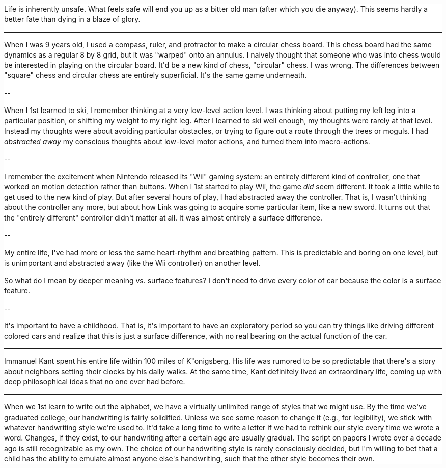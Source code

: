
Life is inherently unsafe.  What feels safe will end you up as a bitter old man (after which
you die anyway).  This seems hardly a better fate than dying in a blaze of glory.

***

When I was 9 years old, I used a compass, ruler, and protractor to make a circular chess board.
This chess board had the same dynamics as a regular 8 by 8 grid, but it was "warped" onto an
annulus.  I naively thought that someone who was into chess would be interested in playing on
the circular board.  It'd be a new kind of chess, "circular" chess.  I was wrong.  The
differences between "square" chess and circular chess are entirely superficial.  It's the same
game underneath.

--

When I 1st learned to ski, I remember thinking at a very low-level action level.  I was
thinking about putting my left leg into a particular position, or shifting my weight to my
right leg.  After I learned to ski well enough, my thoughts were rarely at that level.  Instead
my thoughts were about avoiding particular obstacles, or trying to figure out a route through
the trees or moguls.  I had *abstracted away* my conscious thoughts about low-level motor
actions, and turned them into macro-actions.

--

I remember the excitement when Nintendo released its "Wii" gaming system: an entirely different
kind of controller, one that worked on motion detection rather than buttons.  When I 1st
started to play Wii, the game *did* seem different.  It took a little while to get used to the
new kind of play.  But after several hours of play, I had abstracted away the controller.  That
is, I wasn't thinking about the controller any more, but about how Link was going to acquire
some particular item, like a new sword.  It turns out that the "entirely different" controller
didn't matter at all.  It was almost entirely a surface difference.

--

My entire life, I've had more or less the same heart-rhythm and breathing pattern.  This is
predictable and boring on one level, but is unimportant and abstracted away (like the Wii
controller) on another level.

So what do I mean by deeper meaning vs. surface features?  I don't need to drive every color
of car because the color is a surface feature.

--

It's important to have a childhood.  That is, it's important to have an exploratory period so
you can try things like driving different colored cars and realize that this is just a surface
difference, with no real bearing on the actual function of the car.

***

Immanuel Kant spent his entire life within 100 miles of K\"onigsberg.  His life was rumored to
be so predictable that there's a story about neighbors setting their clocks by his daily walks.
At the same time, Kant definitely lived an extraordinary life, coming up with deep
philosophical ideas that no one ever had before.

***

When we 1st learn to write out the alphabet, we have a virtually unlimited range of styles that
we might use.  By the time we've graduated college, our handwriting is fairly solidified.
Unless we see some reason to change it (e.g., for legibility), we stick with whatever
handwriting style we're used to.  It'd take a long time to write a letter if we had to rethink
our style every time we wrote a word.  Changes, if they exist, to our handwriting after a
certain age are usually gradual.  The script on papers I wrote over a decade ago is still
recognizable as my own.  The choice of our handwriting style is rarely consciously decided, but
I'm willing to bet that a child has the ability to emulate almost anyone else's handwriting,
such that the other style becomes their own.

